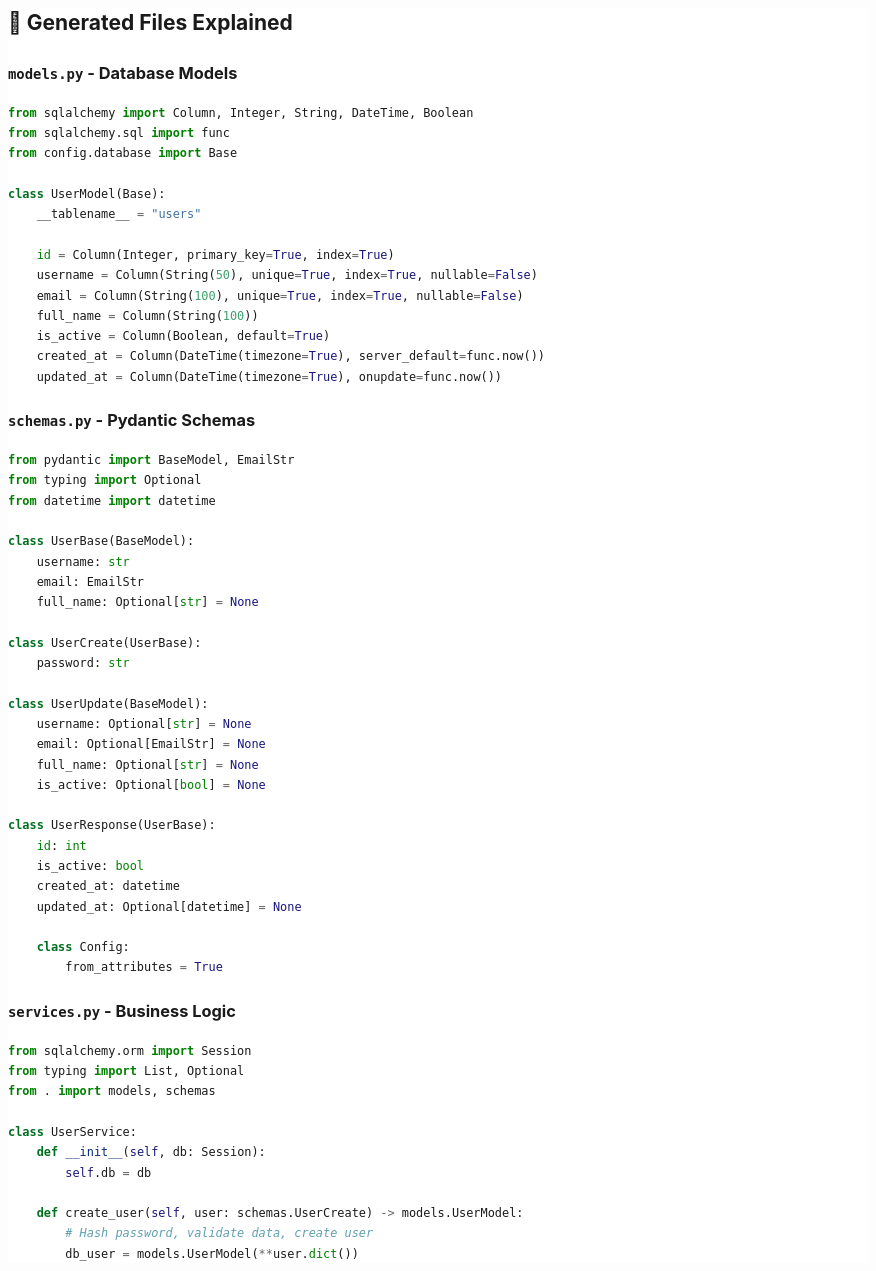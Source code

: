## 🔧 Generated Files Explained

### `models.py` - Database Models
```python
from sqlalchemy import Column, Integer, String, DateTime, Boolean
from sqlalchemy.sql import func
from config.database import Base

class UserModel(Base):
    __tablename__ = "users"
    
    id = Column(Integer, primary_key=True, index=True)
    username = Column(String(50), unique=True, index=True, nullable=False)
    email = Column(String(100), unique=True, index=True, nullable=False)
    full_name = Column(String(100))
    is_active = Column(Boolean, default=True)
    created_at = Column(DateTime(timezone=True), server_default=func.now())
    updated_at = Column(DateTime(timezone=True), onupdate=func.now())
```

### `schemas.py` - Pydantic Schemas
```python
from pydantic import BaseModel, EmailStr
from typing import Optional
from datetime import datetime

class UserBase(BaseModel):
    username: str
    email: EmailStr
    full_name: Optional[str] = None

class UserCreate(UserBase):
    password: str

class UserUpdate(BaseModel):
    username: Optional[str] = None
    email: Optional[EmailStr] = None
    full_name: Optional[str] = None
    is_active: Optional[bool] = None

class UserResponse(UserBase):
    id: int
    is_active: bool
    created_at: datetime
    updated_at: Optional[datetime] = None
    
    class Config:
        from_attributes = True
```

### `services.py` - Business Logic
```python
from sqlalchemy.orm import Session
from typing import List, Optional
from . import models, schemas

class UserService:
    def __init__(self, db: Session):
        self.db = db
    
    def create_user(self, user: schemas.UserCreate) -> models.UserModel:
        # Hash password, validate data, create user
        db_user = models.UserModel(**user.dict())
```